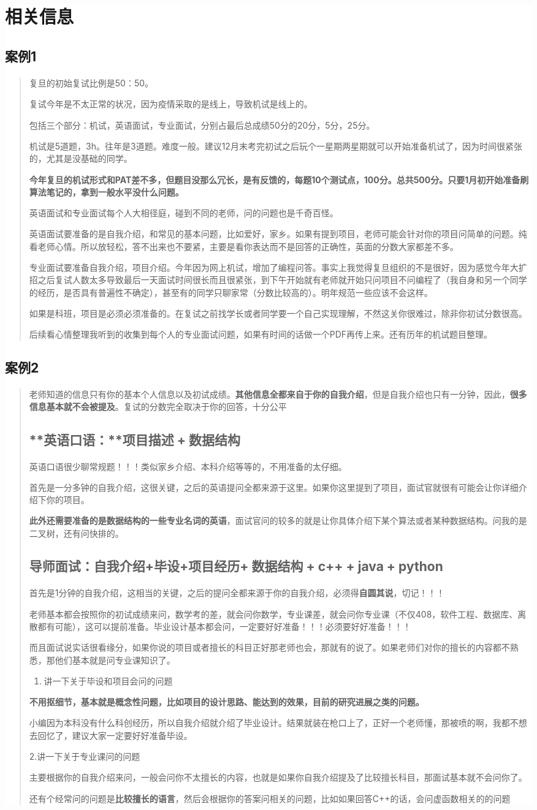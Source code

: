 # 相关信息

## 案例1

> 
>
> 复旦的初始复试比例是50：50。
>
> 复试今年是不太正常的状况，因为疫情采取的是线上，导致机试是线上的。
>
> 包括三个部分：机试，英语面试，专业面试，分别占最后总成绩50分的20分，5分，25分。
>
> 机试是5道题，3h。往年是3道题。难度一般。建议12月末考完初试之后玩个一星期两星期就可以开始准备机试了，因为时间很紧张的，尤其是没基础的同学。
>
> **今年复旦的机试形式和PAT差不多，但题目没那么冗长，是有反馈的，每题10个测试点，100分。总共500分。只要1月初开始准备刷算法笔记的，拿到一般水平没什么问题。**
>
> 英语面试和专业面试每个人大相径庭，碰到不同的老师，问的问题也是千奇百怪。
>
> 英语面试要准备的是自我介绍，和常见的基本问题，比如爱好，家乡。如果有提到项目，老师可能会针对你的项目问简单的问题。纯看老师心情。所以放轻松，答不出来也不要紧，主要是看你表达而不是回答的正确性，英面的分数大家都差不多。
>
> 专业面试要准备自我介绍，项目介绍。今年因为网上机试，增加了编程问答。事实上我觉得复旦组织的不是很好，因为感觉今年大扩招之后复试人数太多导致最后一天面试时间很长而且很紧张，到下午开始就有老师就开始只问项目不问编程了（我自身和另一个同学的经历，是否具有普遍性不确定），甚至有的同学只聊家常（分数比较高的）。明年规范一些应该不会这样。
>
> 如果是科班，项目是必须必须准备的。在复试之前找学长或者同学要一个自己实现理解，不然这关你很难过，除非你初试分数很高。
>
> 后续看心情整理我听到的收集到每个人的专业面试问题，如果有时间的话做一个PDF再传上来。还有历年的机试题目整理。

## 案例2

> 
>
> 老师知道的信息只有你的基本个人信息以及初试成绩。**其他信息全都来自于你的自我介绍**，但是自我介绍也只有一分钟，因此，**很多信息基本就不会被提及**。复试的分数完全取决于你的回答，十分公平
>
> ## **英语口语：**项目描述 + 数据结构
>
> 英语口语很少聊常规题！！！类似家乡介绍、本科介绍等等的，不用准备的太仔细。
>
> 首先是一分多钟的自我介绍，这很关键，之后的英语提问全都来源于这里。如果你这里提到了项目，面试官就很有可能会让你详细介绍下你的项目。
>
> **此外还需要准备的是数据结构的一些专业名词的英语**，面试官问的较多的就是让你具体介绍下某个算法或者某种数据结构。问我的是二叉树，还有问快排的。
>
> ## 导师面试：自我介绍+毕设+项目经历+ 数据结构 + c++ + java + python
>
> 首先是1分钟的自我介绍，这相当的关键，之后的提问全都来源于你的自我介绍，必须得**自圆其说**，切记！！！
>
> 老师基本都会按照你的初试成绩来问，数学考的差，就会问你数学，专业课差，就会问你专业课（不仅408，软件工程、数据库、离散都有可能），这可以提前准备。毕业设计基本都会问，一定要好好准备！！！必须要好好准备！！！
>
> 而且面试说实话很看缘分，如果你说的项目或者擅长的科目正好那老师也会，那就有的说了。如果老师们对你的擅长的内容都不熟悉，那他们基本就是问专业课知识了。
>
> 1. 讲一下关于毕设和项目会问的问题
>
> **不用抠细节，基本就是概念性问题，比如项目的设计思路、能达到的效果，目前的研究进展之类的问题。**
>
> 小编因为本科没有什么科创经历，所以自我介绍就介绍了毕业设计。结果就装在枪口上了，正好一个老师懂，那被喷的啊，我都不想去回忆了，建议大家一定要好好准备毕设。
>
> 2.讲一下关于专业课问的问题
>
> 主要根据你的自我介绍来问，一般会问你不太擅长的内容，也就是如果你自我介绍提及了比较擅长科目，那面试基本就不会问你了。
>
> 还有个经常问的问题是**比较擅长的语言**，然后会根据你的答案问相关的问题，比如如果回答C++的话，会问虚函数相关的的问题